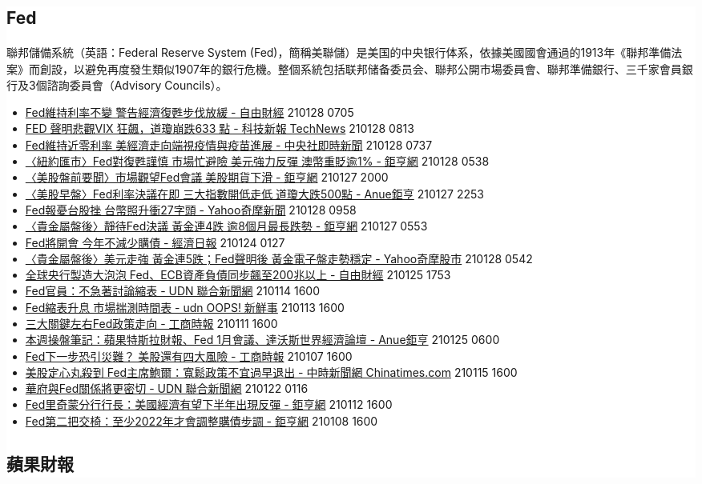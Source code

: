 ## Fed

聯邦儲備系統（英語：Federal Reserve System (Fed)，簡稱美聯儲）是美国的中央银行体系，依據美國國會通過的1913年《聯邦準備法案》而創設，以避免再度發生類似1907年的銀行危機。整個系統包括联邦储备委员会、聯邦公開市場委員會、聯邦準備銀行、三千家會員銀行及3個諮詢委員會（Advisory Councils）。
- [Fed維持利率不變 警告經濟復甦步伐放緩 - 自由財經](https://ec.ltn.com.tw/article/breakingnews/3424642 "Fed維持利率不變 警告經濟復甦步伐放緩 - 自由財經") 210128 0705
- [FED 聲明悲觀VIX 狂飆，道瓊崩跌633 點 - 科技新報 TechNews](https://technews.tw/2021/01/28/fed-statement-pessimistic-vix-hurricane-dow-jones-crashed-633-points/ "FED 聲明悲觀VIX 狂飆，道瓊崩跌633 點 - 科技新報 TechNews") 210128 0813
- [Fed維持近零利率 美經濟走向端視疫情與疫苗進展 - 中央社即時新聞](https://www.cna.com.tw/news/firstnews/202101280008.aspx "Fed維持近零利率 美經濟走向端視疫情與疫苗進展 - 中央社即時新聞") 210128 0737
- [〈紐約匯市〉Fed對復甦謹慎 市場忙避險 美元強力反彈 澳幣重貶逾1% - 鉅亨網](https://news.cnyes.com/news/id/4563725 "〈紐約匯市〉Fed對復甦謹慎 市場忙避險 美元強力反彈 澳幣重貶逾1% - 鉅亨網") 210128 0538
- [〈美股盤前要聞〉市場觀望Fed會議 美股期貨下滑 - 鉅亨網](https://news.cnyes.com/news/id/4563627 "〈美股盤前要聞〉市場觀望Fed會議 美股期貨下滑 - 鉅亨網") 210127 2000
- [〈美股早盤〉Fed利率決議在即 三大指數開低走低 道瓊大跌500點 - Anue鉅亨](https://news.cnyes.com/news/id/4563611 "〈美股早盤〉Fed利率決議在即 三大指數開低走低 道瓊大跌500點 - Anue鉅亨") 210127 2253
- [Fed報憂台股挫 台幣照升衝27字頭 - Yahoo奇摩新聞](https://tw.news.yahoo.com/fed%E5%A0%B1%E6%86%82%E5%8F%B0%E8%82%A1%E6%8C%AB-%E5%8F%B0%E5%B9%A3%E7%85%A7%E5%8D%87%E8%A1%9D27%E5%AD%97%E9%A0%AD-015843387.html "Fed報憂台股挫 台幣照升衝27字頭 - Yahoo奇摩新聞") 210128 0958
- [〈貴金屬盤後〉靜待Fed決議 黃金連4跌 逾8個月最長跌勢 - 鉅亨網](https://m.cnyes.com/news/id/4563404 "〈貴金屬盤後〉靜待Fed決議 黃金連4跌 逾8個月最長跌勢 - 鉅亨網") 210127 0553
- [Fed將開會 今年不減少購債 - 經濟日報](https://money.udn.com/money/story/5599/5198703 "Fed將開會 今年不減少購債 - 經濟日報") 210124 0127
- [〈貴金屬盤後〉美元走強 黃金連5跌；Fed聲明後 黃金電子盤走勢穩定 - Yahoo奇摩股市](https://tw.stock.yahoo.com/news/%E8%B2%B4%E9%87%91%E5%B1%AC%E7%9B%A4%E5%BE%8C-%E7%BE%8E%E5%85%83%E8%B5%B0%E5%BC%B7-%E9%BB%83%E9%87%91%E9%80%A35%E8%B7%8C-fed%E8%81%B2%E6%98%8E%E5%BE%8C-%E9%BB%83%E9%87%91%E9%9B%BB%E5%AD%90%E7%9B%A4%E8%B5%B0%E5%8B%A2%E7%A9%A9%E5%AE%9A-205108194.html "〈貴金屬盤後〉美元走強 黃金連5跌；Fed聲明後 黃金電子盤走勢穩定 - Yahoo奇摩股市") 210128 0542
- [全球央行製造大泡泡 Fed、ECB資產負債同步飆至200兆以上 - 自由財經](https://ec.ltn.com.tw/article/breakingnews/3421707 "全球央行製造大泡泡 Fed、ECB資產負債同步飆至200兆以上 - 自由財經") 210125 1753
- [Fed官員：不急著討論縮表 - UDN 聯合新聞網](https://udn.com/news/story/6811/5172442 "Fed官員：不急著討論縮表 - UDN 聯合新聞網") 210114 1600
- [Fed縮表升息 市場揣測時間表 - udn OOPS! 新鮮事](https://udn.com/news/story/6811/5169262 "Fed縮表升息 市場揣測時間表 - udn OOPS! 新鮮事") 210113 1600
- [三大關鍵左右Fed政策走向 - 工商時報](https://ctee.com.tw/news/global/400365.html "三大關鍵左右Fed政策走向 - 工商時報") 210111 1600
- [本週操盤筆記：蘋果特斯拉財報、Fed 1月會議、達沃斯世界經濟論壇 - Anue鉅亨](https://news.cnyes.com/news/id/4562834 "本週操盤筆記：蘋果特斯拉財報、Fed 1月會議、達沃斯世界經濟論壇 - Anue鉅亨") 210125 0600
- [Fed下一步恐引災難？ 美股還有四大風險 - 工商時報](https://ctee.com.tw/news/global/399163.html "Fed下一步恐引災難？ 美股還有四大風險 - 工商時報") 210107 1600
- [美股定心丸殺到 Fed主席鮑爾：寬鬆政策不宜過早退出 - 中時新聞網 Chinatimes.com](https://www.chinatimes.com/realtimenews/20210115001518-260410 "美股定心丸殺到 Fed主席鮑爾：寬鬆政策不宜過早退出 - 中時新聞網 Chinatimes.com") 210115 1600
- [華府與Fed關係將更密切 - UDN 聯合新聞網](https://udn.com/news/story/121687/5193921 "華府與Fed關係將更密切 - UDN 聯合新聞網") 210122 0116
- [Fed里奇蒙分行行長：美國經濟有望下半年出現反彈 - 鉅亨網](https://m.cnyes.com/news/id/4560168 "Fed里奇蒙分行行長：美國經濟有望下半年出現反彈 - 鉅亨網") 210112 1600
- [Fed第二把交椅：至少2022年才會調整購債步調 - 鉅亨網](https://news.cnyes.com/news/id/4558944 "Fed第二把交椅：至少2022年才會調整購債步調 - 鉅亨網") 210108 1600

## 蘋果財報

